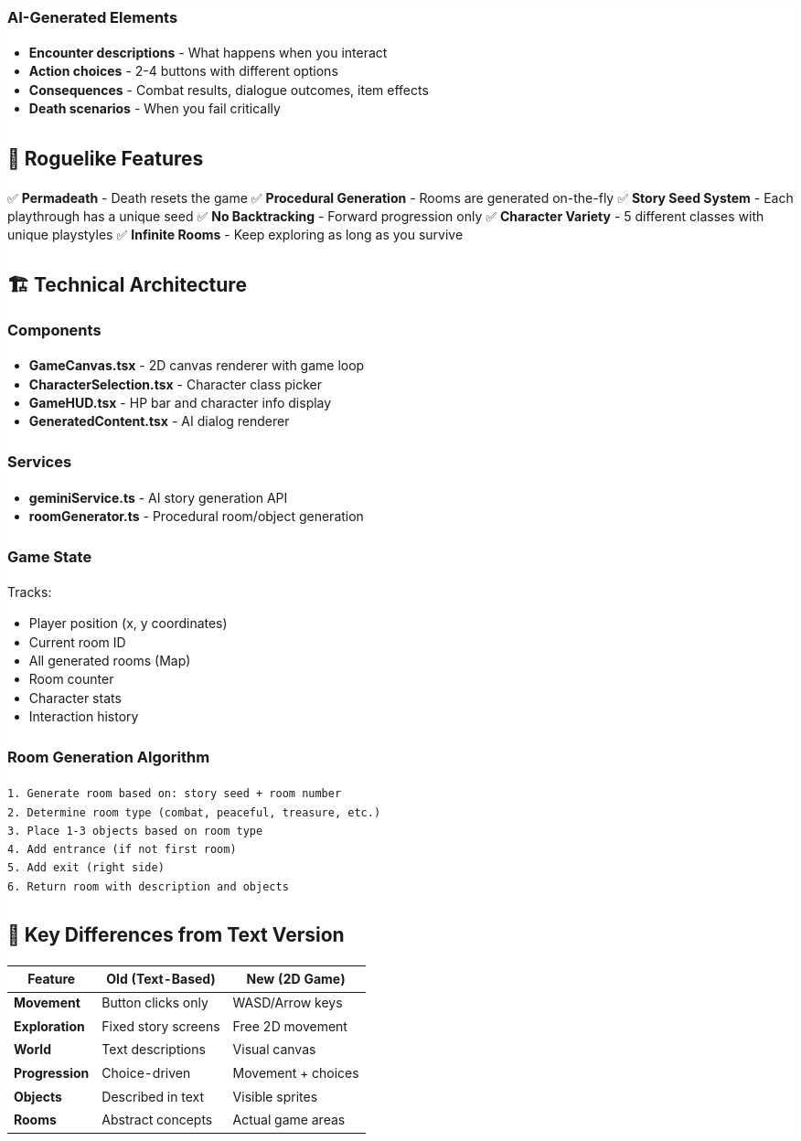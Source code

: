 ### AI-Generated Elements
- **Encounter descriptions** - What happens when you interact
- **Action choices** - 2-4 buttons with different options
- **Consequences** - Combat results, dialogue outcomes, item effects
- **Death scenarios** - When you fail critically

## 🎲 Roguelike Features

✅ **Permadeath** - Death resets the game
✅ **Procedural Generation** - Rooms are generated on-the-fly
✅ **Story Seed System** - Each playthrough has a unique seed
✅ **No Backtracking** - Forward progression only
✅ **Character Variety** - 5 different classes with unique playstyles
✅ **Infinite Rooms** - Keep exploring as long as you survive

## 🏗️ Technical Architecture

### Components
- **GameCanvas.tsx** - 2D canvas renderer with game loop
- **CharacterSelection.tsx** - Character class picker
- **GameHUD.tsx** - HP bar and character info display
- **GeneratedContent.tsx** - AI dialog renderer

### Services
- **geminiService.ts** - AI story generation API
- **roomGenerator.ts** - Procedural room/object generation

### Game State
Tracks:
- Player position (x, y coordinates)
- Current room ID
- All generated rooms (Map)
- Room counter
- Character stats
- Interaction history

### Room Generation Algorithm
```
1. Generate room based on: story seed + room number
2. Determine room type (combat, peaceful, treasure, etc.)
3. Place 1-3 objects based on room type
4. Add entrance (if not first room)
5. Add exit (right side)
6. Return room with description and objects
```

## 🎯 Key Differences from Text Version

| Feature | Old (Text-Based) | New (2D Game) |
|---------|------------------|---------------|
| **Movement** | Button clicks only | WASD/Arrow keys |
| **Exploration** | Fixed story screens | Free 2D movement |
| **World** | Text descriptions | Visual canvas |
| **Progression** | Choice-driven | Movement + choices |
| **Objects** | Described in text | Visible sprites |
| **Rooms** | Abstract concepts | Actual game areas |